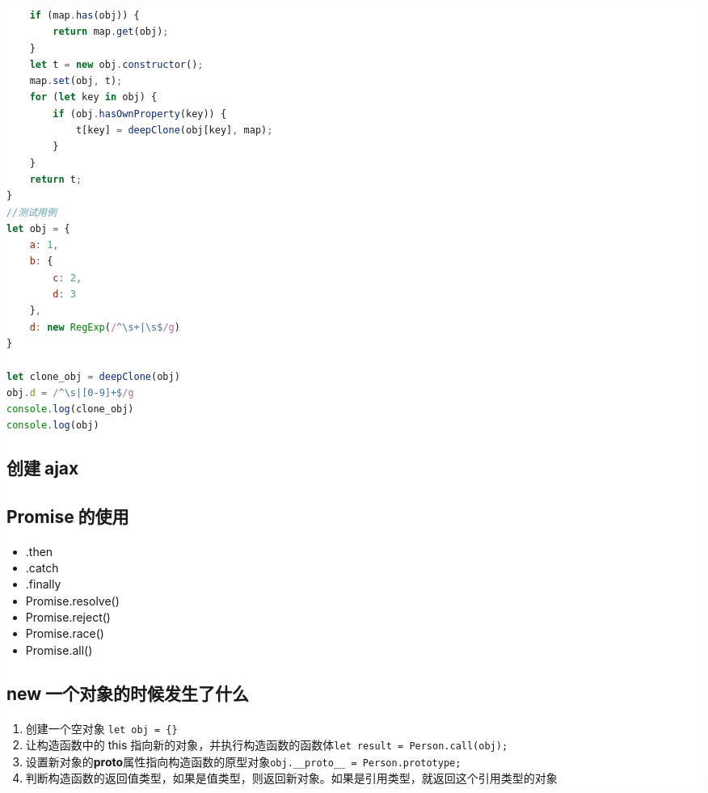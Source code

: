 ```js
    if (map.has(obj)) {
        return map.get(obj);
    }
    let t = new obj.constructor();
    map.set(obj, t);
    for (let key in obj) {
        if (obj.hasOwnProperty(key)) {
            t[key] = deepClone(obj[key], map);
        }
    }
    return t;
}
//测试用例
let obj = {
    a: 1,
    b: {
        c: 2,
        d: 3
    },
    d: new RegExp(/^\s+|\s$/g)
}

let clone_obj = deepClone(obj)
obj.d = /^\s|[0-9]+$/g
console.log(clone_obj)
console.log(obj)

```

## 创建 ajax

```js

```

## Promise 的使用

- .then
- .catch
- .finally
- Promise.resolve()
- Promise.reject()
- Promise.race()
- Promise.all()

## new 一个对象的时候发生了什么

1. 创建一个空对象 `let obj = {}`
2. 让构造函数中的 this 指向新的对象，并执行构造函数的函数体`let result = Person.call(obj);`
3. 设置新对象的**proto**属性指向构造函数的原型对象`obj.__proto__ = Person.prototype;`
4. 判断构造函数的返回值类型，如果是值类型，则返回新对象。如果是引用类型，就返回这个引用类型的对象
